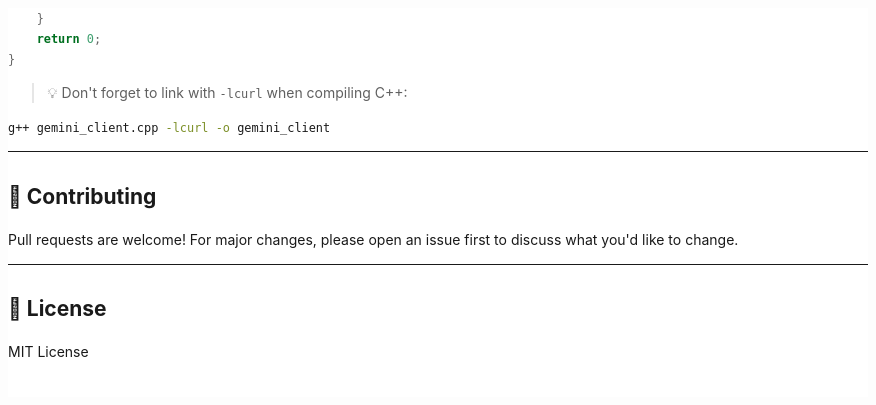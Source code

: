 ```cpp
    }
    return 0;
}
```

> 💡 Don't forget to link with `-lcurl` when compiling C++:

```bash
g++ gemini_client.cpp -lcurl -o gemini_client
```

---

## 🤝 Contributing

Pull requests are welcome!
For major changes, please open an issue first to discuss what you'd like to change.

---

## 📄 License

MIT License

```

